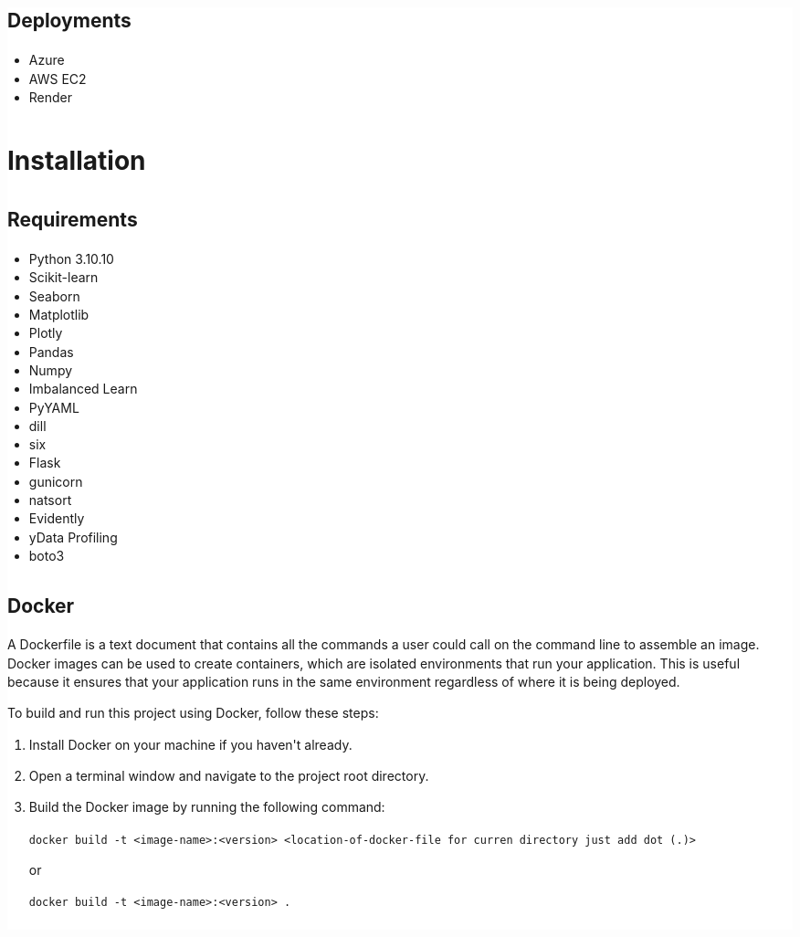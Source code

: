 ## **Deployments**

*   Azure
*   AWS EC2
*   Render


# **Installation**


## **Requirements**

*   Python 3.10.10
*   Scikit-learn
*   Seaborn
*   Matplotlib
*   Plotly
*   Pandas
*   Numpy
*   Imbalanced Learn
*   PyYAML
*   dill
*   six
*   Flask
*   gunicorn
*   natsort
*   Evidently
*   yData Profiling
*   boto3


## **Docker**

A Dockerfile is a text document that contains all the commands a user could call on the command line to assemble an image. Docker images can be used to create containers, which are isolated environments that run your application. This is useful because it ensures that your application runs in the same environment regardless of where it is being deployed.

To build and run this project using Docker, follow these steps:

1.  Install Docker on your machine if you haven't already.
2.  Open a terminal window and navigate to the project root directory.
3.  Build the Docker image by running the following command:

    ```
    docker build -t <image-name>:<version> <location-of-docker-file for curren directory just add dot (.)>

    ```
    or

    ```
    docker build -t <image-name>:<version> .
    